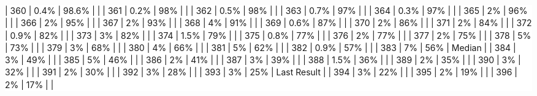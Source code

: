 | 360 | 0.4% | 98.6% |  |
| 361 | 0.2% | 98% |  |
| 362 | 0.5% | 98% |  |
| 363 | 0.7% | 97% |  |
| 364 | 0.3% | 97% |  |
| 365 | 2% | 96% |  |
| 366 | 2% | 95% |  |
| 367 | 2% | 93% |  |
| 368 | 4% | 91% |  |
| 369 | 0.6% | 87% |  |
| 370 | 2% | 86% |  |
| 371 | 2% | 84% |  |
| 372 | 0.9% | 82% |  |
| 373 | 3% | 82% |  |
| 374 | 1.5% | 79% |  |
| 375 | 0.8% | 77% |  |
| 376 | 2% | 77% |  |
| 377 | 2% | 75% |  |
| 378 | 5% | 73% |  |
| 379 | 3% | 68% |  |
| 380 | 4% | 66% |  |
| 381 | 5% | 62% |  |
| 382 | 0.9% | 57% |  |
| 383 | 7% | 56% | Median |
| 384 | 3% | 49% |  |
| 385 | 5% | 46% |  |
| 386 | 2% | 41% |  |
| 387 | 3% | 39% |  |
| 388 | 1.5% | 36% |  |
| 389 | 2% | 35% |  |
| 390 | 3% | 32% |  |
| 391 | 2% | 30% |  |
| 392 | 3% | 28% |  |
| 393 | 3% | 25% | Last Result |
| 394 | 3% | 22% |  |
| 395 | 2% | 19% |  |
| 396 | 2% | 17% |  |